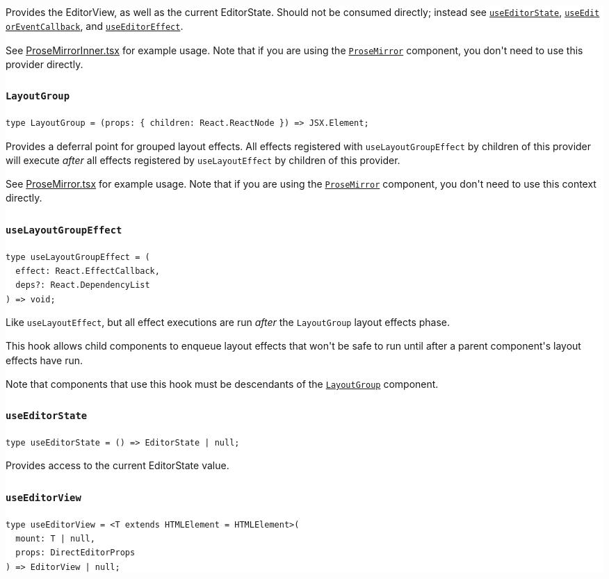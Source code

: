 Provides the EditorView, as well as the current EditorState. Should not be
consumed directly; instead see [`useEditorState`](#useeditorstate),
[`useEditorEventCallback`](#useeditorevent), and
[`useEditorEffect`](#useeditoreffect-1).

See [ProseMirrorInner.tsx](./src/components/ProseMirrorInner.tsx) for example
usage. Note that if you are using the [`ProseMirror`](#prosemirror) component,
you don't need to use this provider directly.

### `LayoutGroup`

```tsx
type LayoutGroup = (props: { children: React.ReactNode }) => JSX.Element;
```

Provides a deferral point for grouped layout effects. All effects registered
with `useLayoutGroupEffect` by children of this provider will execute _after_
all effects registered by `useLayoutEffect` by children of this provider.

See [ProseMirror.tsx](./src/components/ProseMirror.tsx) for example usage. Note
that if you are using the [`ProseMirror`](#prosemirror) component, you don't
need to use this context directly.

### `useLayoutGroupEffect`

```tsx
type useLayoutGroupEffect = (
  effect: React.EffectCallback,
  deps?: React.DependencyList
) => void;
```

Like `useLayoutEffect`, but all effect executions are run _after_ the
`LayoutGroup` layout effects phase.

This hook allows child components to enqueue layout effects that won't be safe
to run until after a parent component's layout effects have run.

Note that components that use this hook must be descendants of the
[`LayoutGroup`](#layoutgroup) component.

### `useEditorState`

```tsx
type useEditorState = () => EditorState | null;
```

Provides access to the current EditorState value.

### `useEditorView`

```tsx
type useEditorView = <T extends HTMLElement = HTMLElement>(
  mount: T | null,
  props: DirectEditorProps
) => EditorView | null;
```

